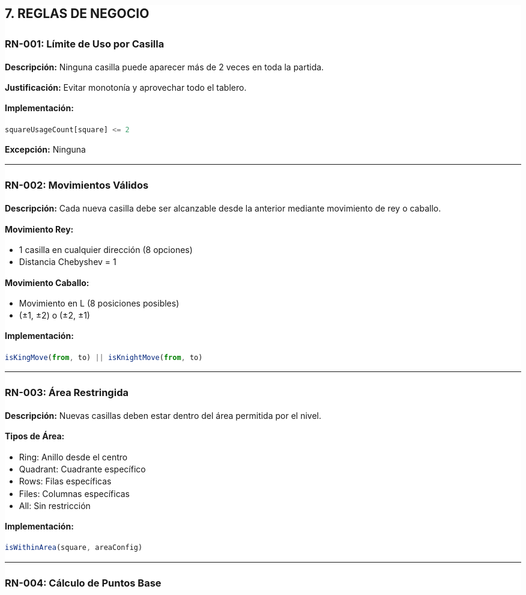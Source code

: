 ## 7. REGLAS DE NEGOCIO

### RN-001: Límite de Uso por Casilla

**Descripción:** Ninguna casilla puede aparecer más de 2 veces en toda la partida.

**Justificación:** Evitar monotonía y aprovechar todo el tablero.

**Implementación:**
```javascript
squareUsageCount[square] <= 2
```

**Excepción:** Ninguna

---

### RN-002: Movimientos Válidos

**Descripción:** Cada nueva casilla debe ser alcanzable desde la anterior mediante movimiento de rey o caballo.

**Movimiento Rey:**
- 1 casilla en cualquier dirección (8 opciones)
- Distancia Chebyshev = 1

**Movimiento Caballo:**
- Movimiento en L (8 posiciones posibles)
- (±1, ±2) o (±2, ±1)

**Implementación:**
```javascript
isKingMove(from, to) || isKnightMove(from, to)
```

---

### RN-003: Área Restringida

**Descripción:** Nuevas casillas deben estar dentro del área permitida por el nivel.

**Tipos de Área:**
- Ring: Anillo desde el centro
- Quadrant: Cuadrante específico
- Rows: Filas específicas
- Files: Columnas específicas
- All: Sin restricción

**Implementación:**
```javascript
isWithinArea(square, areaConfig)
```

---

### RN-004: Cálculo de Puntos Base
